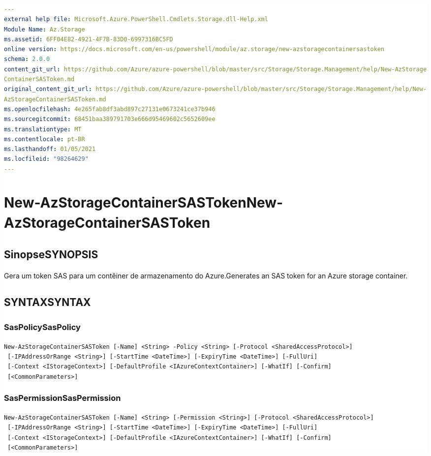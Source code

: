 ```yaml
---
external help file: Microsoft.Azure.PowerShell.Cmdlets.Storage.dll-Help.xml
Module Name: Az.Storage
ms.assetid: 6FF04E82-4921-4F7B-83D0-6997316BC5FD
online version: https://docs.microsoft.com/en-us/powershell/module/az.storage/new-azstoragecontainersastoken
schema: 2.0.0
content_git_url: https://github.com/Azure/azure-powershell/blob/master/src/Storage/Storage.Management/help/New-AzStorageContainerSASToken.md
original_content_git_url: https://github.com/Azure/azure-powershell/blob/master/src/Storage/Storage.Management/help/New-AzStorageContainerSASToken.md
ms.openlocfilehash: 4e265fab8df3abd897c27131e0673241ce37b946
ms.sourcegitcommit: 68451baa389791703e666d95469602c5652609ee
ms.translationtype: MT
ms.contentlocale: pt-BR
ms.lasthandoff: 01/05/2021
ms.locfileid: "98264629"
---
```

# <span data-ttu-id="95251-101">New-AzStorageContainerSASToken</span><span class="sxs-lookup"><span data-stu-id="95251-101">New-AzStorageContainerSASToken</span></span>

## <span data-ttu-id="95251-102">Sinopse</span><span class="sxs-lookup"><span data-stu-id="95251-102">SYNOPSIS</span></span>
<span data-ttu-id="95251-103">Gera um token SAS para um contêiner de armazenamento do Azure.</span><span class="sxs-lookup"><span data-stu-id="95251-103">Generates an SAS token for an Azure storage container.</span></span>

## <span data-ttu-id="95251-104">SYNTAX</span><span class="sxs-lookup"><span data-stu-id="95251-104">SYNTAX</span></span>

### <span data-ttu-id="95251-105">SasPolicy</span><span class="sxs-lookup"><span data-stu-id="95251-105">SasPolicy</span></span>
```
New-AzStorageContainerSASToken [-Name] <String> -Policy <String> [-Protocol <SharedAccessProtocol>]
 [-IPAddressOrRange <String>] [-StartTime <DateTime>] [-ExpiryTime <DateTime>] [-FullUri]
 [-Context <IStorageContext>] [-DefaultProfile <IAzureContextContainer>] [-WhatIf] [-Confirm]
 [<CommonParameters>]
```

### <span data-ttu-id="95251-106">SasPermission</span><span class="sxs-lookup"><span data-stu-id="95251-106">SasPermission</span></span>
```
New-AzStorageContainerSASToken [-Name] <String> [-Permission <String>] [-Protocol <SharedAccessProtocol>]
 [-IPAddressOrRange <String>] [-StartTime <DateTime>] [-ExpiryTime <DateTime>] [-FullUri]
 [-Context <IStorageContext>] [-DefaultProfile <IAzureContextContainer>] [-WhatIf] [-Confirm]
 [<CommonParameters>]
```
